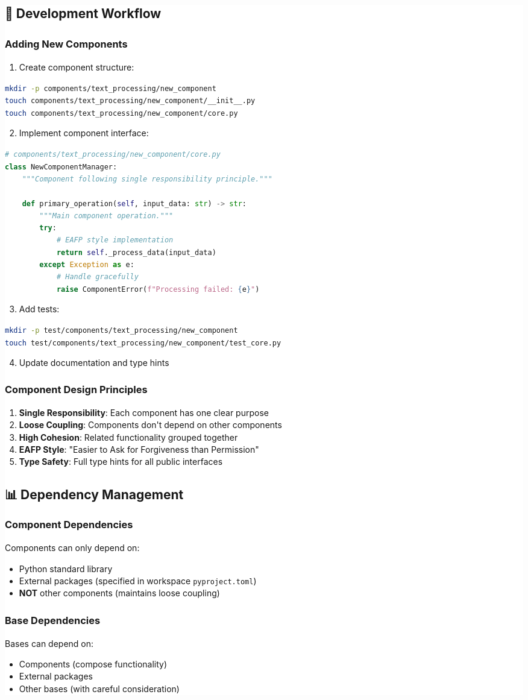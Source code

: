 ## 🔧 Development Workflow

### Adding New Components

1. Create component structure:
```bash
mkdir -p components/text_processing/new_component
touch components/text_processing/new_component/__init__.py
touch components/text_processing/new_component/core.py
```

2. Implement component interface:
```python
# components/text_processing/new_component/core.py
class NewComponentManager:
    """Component following single responsibility principle."""

    def primary_operation(self, input_data: str) -> str:
        """Main component operation."""
        try:
            # EAFP style implementation
            return self._process_data(input_data)
        except Exception as e:
            # Handle gracefully
            raise ComponentError(f"Processing failed: {e}")
```

3. Add tests:
```bash
mkdir -p test/components/text_processing/new_component
touch test/components/text_processing/new_component/test_core.py
```

4. Update documentation and type hints

### Component Design Principles

1. **Single Responsibility**: Each component has one clear purpose
2. **Loose Coupling**: Components don't depend on other components
3. **High Cohesion**: Related functionality grouped together
4. **EAFP Style**: "Easier to Ask for Forgiveness than Permission"
5. **Type Safety**: Full type hints for all public interfaces

## 📊 Dependency Management

### Component Dependencies
Components can only depend on:
- Python standard library
- External packages (specified in workspace `pyproject.toml`)
- **NOT** other components (maintains loose coupling)

### Base Dependencies
Bases can depend on:
- Components (compose functionality)
- External packages
- Other bases (with careful consideration)
